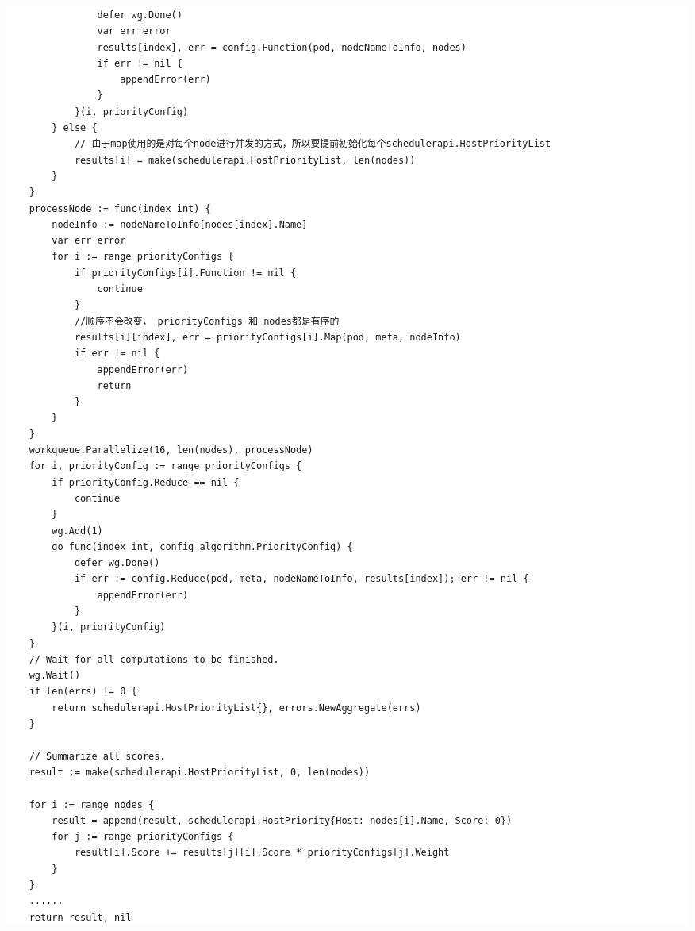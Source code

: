 ```golang
                defer wg.Done()
                var err error
                results[index], err = config.Function(pod, nodeNameToInfo, nodes)
                if err != nil {
                    appendError(err)
                }
            }(i, priorityConfig)
        } else {
            // 由于map使用的是对每个node进行并发的方式，所以要提前初始化每个schedulerapi.HostPriorityList
            results[i] = make(schedulerapi.HostPriorityList, len(nodes))
        }
    }
    processNode := func(index int) {
        nodeInfo := nodeNameToInfo[nodes[index].Name]
        var err error
        for i := range priorityConfigs {
            if priorityConfigs[i].Function != nil {
                continue
            }
            //顺序不会改变， priorityConfigs 和 nodes都是有序的
            results[i][index], err = priorityConfigs[i].Map(pod, meta, nodeInfo)
            if err != nil {
                appendError(err)
                return
            }
        }
    }
    workqueue.Parallelize(16, len(nodes), processNode)
    for i, priorityConfig := range priorityConfigs {
        if priorityConfig.Reduce == nil {
            continue
        }
        wg.Add(1)
        go func(index int, config algorithm.PriorityConfig) {
            defer wg.Done()
            if err := config.Reduce(pod, meta, nodeNameToInfo, results[index]); err != nil {
                appendError(err)
            }
        }(i, priorityConfig)
    }
    // Wait for all computations to be finished.
    wg.Wait()
    if len(errs) != 0 {
        return schedulerapi.HostPriorityList{}, errors.NewAggregate(errs)
    }

    // Summarize all scores.
    result := make(schedulerapi.HostPriorityList, 0, len(nodes))

    for i := range nodes {
        result = append(result, schedulerapi.HostPriority{Host: nodes[i].Name, Score: 0})
        for j := range priorityConfigs {
            result[i].Score += results[j][i].Score * priorityConfigs[j].Weight
        }
    }
    ......
    return result, nil
```
